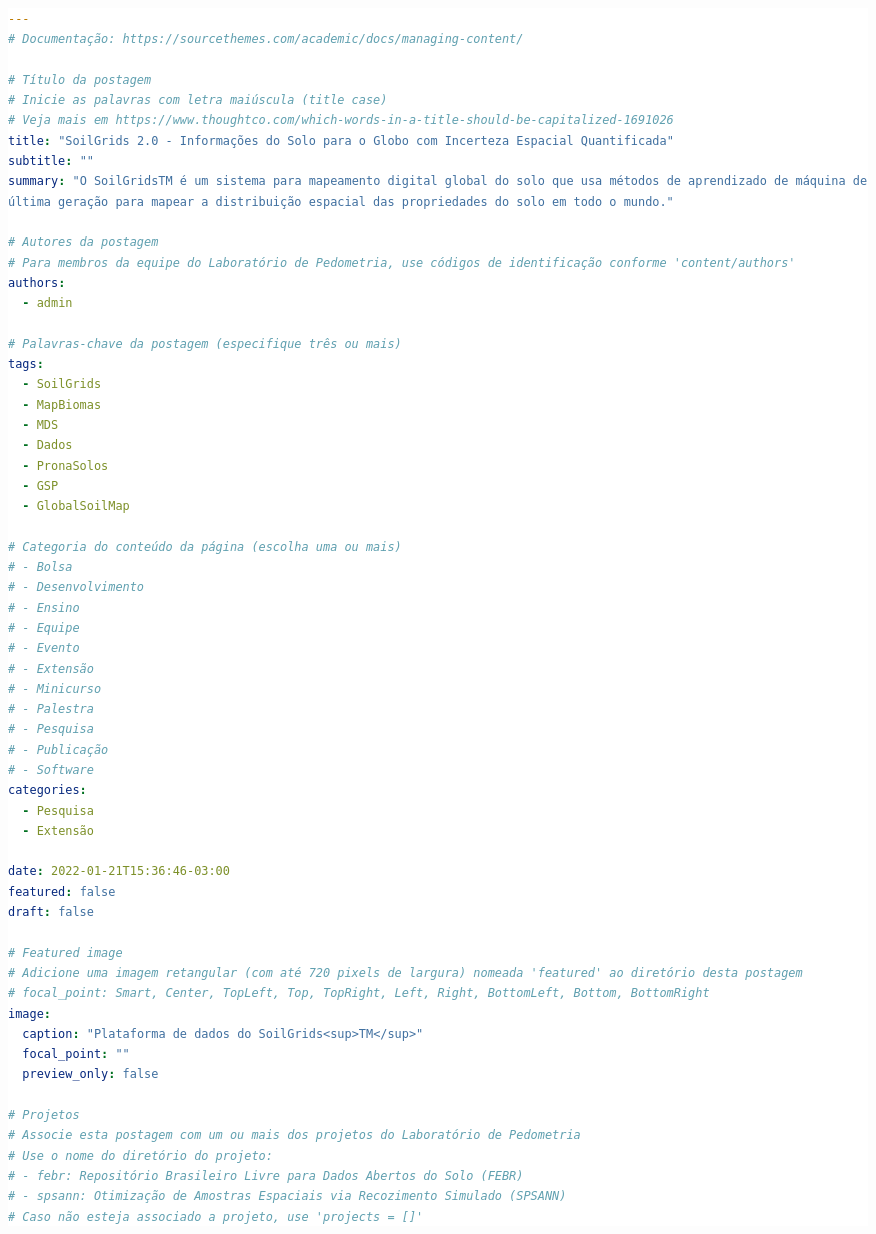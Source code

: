 ```yaml
---
# Documentação: https://sourcethemes.com/academic/docs/managing-content/

# Título da postagem
# Inicie as palavras com letra maiúscula (title case)
# Veja mais em https://www.thoughtco.com/which-words-in-a-title-should-be-capitalized-1691026
title: "SoilGrids 2.0 - Informações do Solo para o Globo com Incerteza Espacial Quantificada"
subtitle: ""
summary: "O SoilGridsTM é um sistema para mapeamento digital global do solo que usa métodos de aprendizado de máquina de última geração para mapear a distribuição espacial das propriedades do solo em todo o mundo."

# Autores da postagem
# Para membros da equipe do Laboratório de Pedometria, use códigos de identificação conforme 'content/authors'
authors:
  - admin

# Palavras-chave da postagem (especifique três ou mais)
tags:
  - SoilGrids
  - MapBiomas
  - MDS
  - Dados
  - PronaSolos
  - GSP
  - GlobalSoilMap

# Categoria do conteúdo da página (escolha uma ou mais)
# - Bolsa
# - Desenvolvimento
# - Ensino
# - Equipe
# - Evento
# - Extensão
# - Minicurso
# - Palestra
# - Pesquisa
# - Publicação
# - Software
categories:
  - Pesquisa
  - Extensão

date: 2022-01-21T15:36:46-03:00
featured: false
draft: false

# Featured image
# Adicione uma imagem retangular (com até 720 pixels de largura) nomeada 'featured' ao diretório desta postagem
# focal_point: Smart, Center, TopLeft, Top, TopRight, Left, Right, BottomLeft, Bottom, BottomRight
image:
  caption: "Plataforma de dados do SoilGrids<sup>TM</sup>"
  focal_point: ""
  preview_only: false

# Projetos
# Associe esta postagem com um ou mais dos projetos do Laboratório de Pedometria
# Use o nome do diretório do projeto:
# - febr: Repositório Brasileiro Livre para Dados Abertos do Solo (FEBR)
# - spsann: Otimização de Amostras Espaciais via Recozimento Simulado (SPSANN)
# Caso não esteja associado a projeto, use 'projects = []'
```